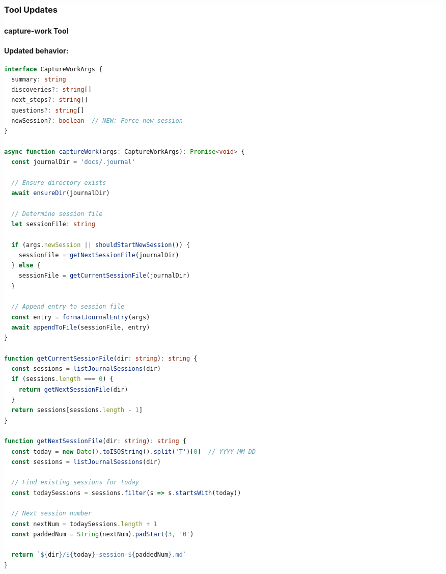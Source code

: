 ### Tool Updates

#### capture-work Tool

**Updated behavior:**

```typescript
interface CaptureWorkArgs {
  summary: string
  discoveries?: string[]
  next_steps?: string[]
  questions?: string[]
  newSession?: boolean  // NEW: Force new session
}

async function captureWork(args: CaptureWorkArgs): Promise<void> {
  const journalDir = 'docs/.journal'

  // Ensure directory exists
  await ensureDir(journalDir)

  // Determine session file
  let sessionFile: string

  if (args.newSession || shouldStartNewSession()) {
    sessionFile = getNextSessionFile(journalDir)
  } else {
    sessionFile = getCurrentSessionFile(journalDir)
  }

  // Append entry to session file
  const entry = formatJournalEntry(args)
  await appendToFile(sessionFile, entry)
}

function getCurrentSessionFile(dir: string): string {
  const sessions = listJournalSessions(dir)
  if (sessions.length === 0) {
    return getNextSessionFile(dir)
  }
  return sessions[sessions.length - 1]
}

function getNextSessionFile(dir: string): string {
  const today = new Date().toISOString().split('T')[0]  // YYYY-MM-DD
  const sessions = listJournalSessions(dir)

  // Find existing sessions for today
  const todaySessions = sessions.filter(s => s.startsWith(today))

  // Next session number
  const nextNum = todaySessions.length + 1
  const paddedNum = String(nextNum).padStart(3, '0')

  return `${dir}/${today}-session-${paddedNum}.md`
}
```
